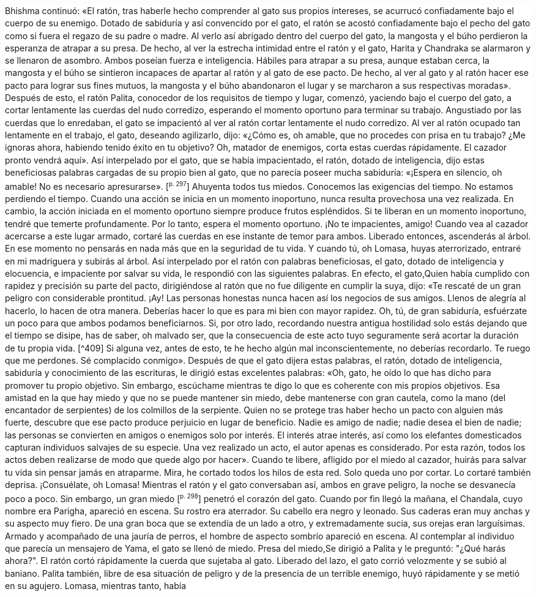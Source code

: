 Bhishma continuó: «El ratón, tras haberle hecho comprender al gato sus propios intereses, se acurrucó confiadamente bajo el cuerpo de su enemigo. Dotado de sabiduría y así convencido por el gato, el ratón se acostó confiadamente bajo el pecho del gato como si fuera el regazo de su padre o madre. Al verlo así abrigado dentro del cuerpo del gato, la mangosta y el búho perdieron la esperanza de atrapar a su presa. De hecho, al ver la estrecha intimidad entre el ratón y el gato, Harita y Chandraka se alarmaron y se llenaron de asombro. Ambos poseían fuerza e inteligencia. Hábiles para atrapar a su presa, aunque estaban cerca, la mangosta y el búho se sintieron incapaces de apartar al ratón y al gato de ese pacto. De hecho, al ver al gato y al ratón hacer ese pacto para lograr sus fines mutuos, la mangosta y el búho abandonaron el lugar y se marcharon a sus respectivas moradas». Después de esto, el ratón Palita, conocedor de los requisitos de tiempo y lugar, comenzó, yaciendo bajo el cuerpo del gato, a cortar lentamente las cuerdas del nudo corredizo, esperando el momento oportuno para terminar su trabajo. Angustiado por las cuerdas que lo enredaban, el gato se impacientó al ver al ratón cortar lentamente el nudo corredizo. Al ver al ratón ocupado tan lentamente en el trabajo, el gato, deseando agilizarlo, dijo: «¿Cómo es, oh amable, que no procedes con prisa en tu trabajo? ¿Me ignoras ahora, habiendo tenido éxito en tu objetivo? Oh, matador de enemigos, corta estas cuerdas rápidamente. El cazador pronto vendrá aquí». Así interpelado por el gato, que se había impacientado, el ratón, dotado de inteligencia, dijo estas beneficiosas palabras cargadas de su propio bien al gato, que no parecía poseer mucha sabiduría: «¡Espera en silencio, oh amable! No es necesario apresurarse». <span id="p297">[<sup><small>p. 297</small></sup>]</span> Ahuyenta todos tus miedos. Conocemos las exigencias del tiempo. No estamos perdiendo el tiempo. Cuando una acción se inicia en un momento inoportuno, nunca resulta provechosa una vez realizada. En cambio, la acción iniciada en el momento oportuno siempre produce frutos espléndidos. Si te liberan en un momento inoportuno, tendré que temerte profundamente. Por lo tanto, espera el momento oportuno. ¡No te impacientes, amigo! Cuando vea al cazador acercarse a este lugar armado, cortaré las cuerdas en ese instante de temor para ambos. Liberado entonces, ascenderás al árbol. En ese momento no pensarás en nada más que en la seguridad de tu vida. Y cuando tú, oh Lomasa, huyas aterrorizado, entraré en mi madriguera y subirás al árbol. Así interpelado por el ratón con palabras beneficiosas, el gato, dotado de inteligencia y elocuencia, e impaciente por salvar su vida, le respondió con las siguientes palabras. En efecto, el gato,Quien había cumplido con rapidez y precisión su parte del pacto, dirigiéndose al ratón que no fue diligente en cumplir la suya, dijo: «Te rescaté de un gran peligro con considerable prontitud. ¡Ay! Las personas honestas nunca hacen así los negocios de sus amigos. Llenos de alegría al hacerlo, lo hacen de otra manera. Deberías hacer lo que es para mi bien con mayor rapidez. Oh, tú, de gran sabiduría, esfuérzate un poco para que ambos podamos beneficiarnos. Si, por otro lado, recordando nuestra antigua hostilidad solo estás dejando que el tiempo se disipe, has de saber, oh malvado ser, que la consecuencia de este acto tuyo seguramente será acortar la duración de tu propia vida. [^409] Si alguna vez, antes de esto, te he hecho algún mal inconscientemente, no deberías recordarlo. Te ruego que me perdones. Sé complacido conmigo». Después de que el gato dijera estas palabras, el ratón, dotado de inteligencia, sabiduría y conocimiento de las escrituras, le dirigió estas excelentes palabras: «Oh, gato, he oído lo que has dicho para promover tu propio objetivo. Sin embargo, escúchame mientras te digo lo que es coherente con mis propios objetivos. Esa amistad en la que hay miedo y que no se puede mantener sin miedo, debe mantenerse con gran cautela, como la mano (del encantador de serpientes) de los colmillos de la serpiente. Quien no se protege tras haber hecho un pacto con alguien más fuerte, descubre que ese pacto produce perjuicio en lugar de beneficio. Nadie es amigo de nadie; nadie desea el bien de nadie; las personas se convierten en amigos o enemigos solo por interés. El interés atrae interés, así como los elefantes domesticados capturan individuos salvajes de su especie. Una vez realizado un acto, el autor apenas es considerado. Por esta razón, todos los actos deben realizarse de modo que quede algo por hacer». Cuando te libere, afligido por el miedo al cazador, huirás para salvar tu vida sin pensar jamás en atraparme. Mira, he cortado todos los hilos de esta red. Solo queda uno por cortar. Lo cortaré también deprisa. ¡Consuélate, oh Lomasa! Mientras el ratón y el gato conversaban así, ambos en grave peligro, la noche se desvanecía poco a poco. Sin embargo, un gran miedo <span id="p298">[<sup><small>p. 298</small></sup>]</span> penetró el corazón del gato. Cuando por fin llegó la mañana, el Chandala, cuyo nombre era Parigha, apareció en escena. Su rostro era aterrador. Su cabello era negro y leonado. Sus caderas eran muy anchas y su aspecto muy fiero. De una gran boca que se extendía de un lado a otro, y extremadamente sucia, sus orejas eran larguísimas. Armado y acompañado de una jauría de perros, el hombre de aspecto sombrío apareció en escena. Al contemplar al individuo que parecía un mensajero de Yama, el gato se llenó de miedo. Presa del miedo,Se dirigió a Palita y le preguntó: "¿Qué harás ahora?". El ratón cortó rápidamente la cuerda que sujetaba al gato. Liberado del lazo, el gato corrió velozmente y se subió al baniano. Palita también, libre de esa situación de peligro y de la presencia de un terrible enemigo, huyó rápidamente y se metió en su agujero. Lomasa, mientras tanto, había